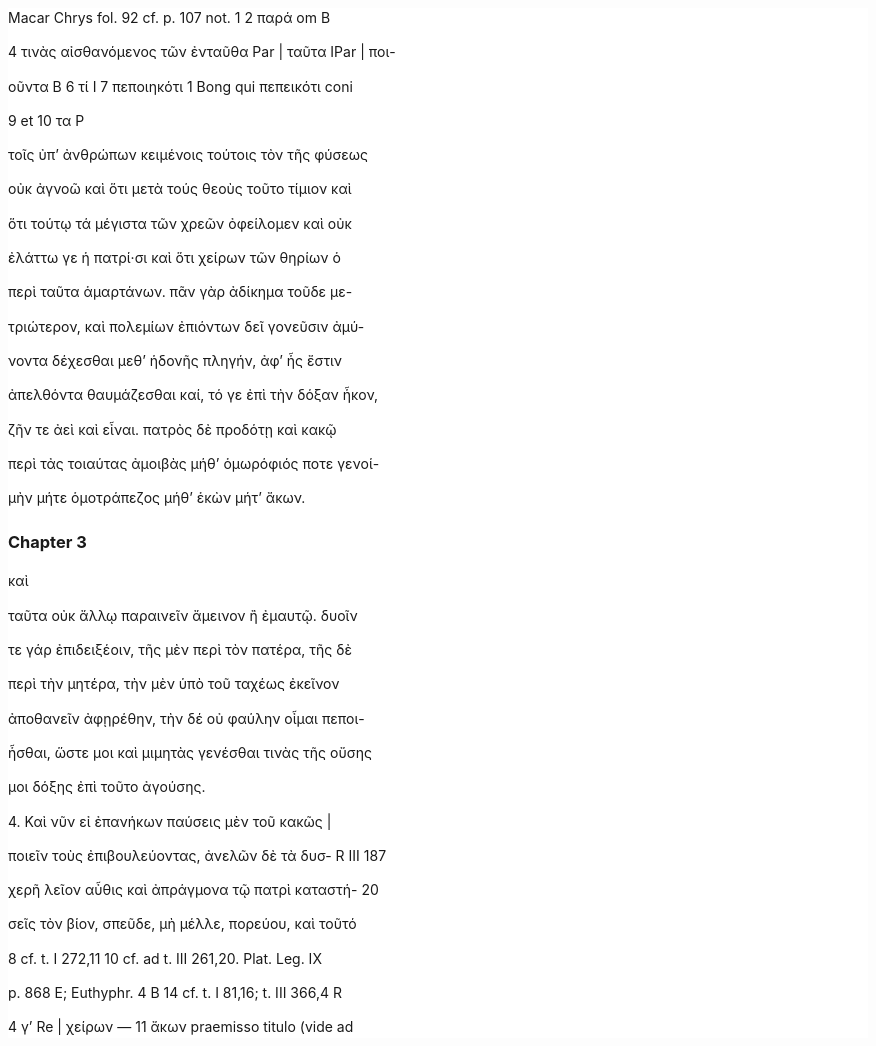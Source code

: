 Macar Chrys fol. 92 cf. p. 107 not. 1 2 παρά om Β</note>

<note type="footnote">4 τινὰς αἰσθανόμενος τῶν ἐνταῦθα Par | ταῦτα IPar | ποι-

οῦντα Β 6 τί Ι 7 πεποιηκότι 1 Bong qui πεπεικότι coni</note>

<note type="footnote">9 et 10 τα Ρ</note>



<pb n="111"/>



τοῖς ὐπ’ ἀνθρώπων κειμένοις τούτοις τὸν τῆς φύσεως

οὐκ ἀγνοῶ καὶ ὅτι μετὰ τούς θεοὺς τοῦτο τίμιον καὶ

ὅτι τούτῳ τά μέγιστα τῶν χρεῶν ὀφείλομεν καὶ οὐκ

ἐλάττω γε ἡ πατρί·σι καὶ ὅτι χείρων τῶν θηρίων ὁ

περὶ ταῦτα ἁμαρτάνων. πᾶν γὰρ ἀδίκημα τοῦδε με- <lb n="5"/>

τριώτερον, καὶ πολεμίων ἐπιόντων δεῖ γονεῦσιν ἀμύ-

νοντα δέχεσθαι μεθ’ ἡδονῆς πληγήν, ἀφ’ ἧς ἔστιν

ἀπελθόντα θαυμάζεσθαι καί, τό γε ἐπὶ τὴν δόξαν ἧκον,

ζῆν τε ἀεὶ καὶ εἶναι. πατρὸς δὲ προδότῃ καὶ κακῷ

περὶ τἀς τοιαύτας ἀμοιβὰς μήθ’ ὁμωρόφιός ποτε γενοί- <lb n="10"/>

μὴν μήτε ὁμοτράπεζος μήθ’ ἑκὼν μήτ’ ἄκων.</p>


### Chapter 3

<p>καὶ

ταῦτα οὐκ ἄλλῳ παραινεῖν ἄμεινον ἢ ἐμαυτῷ. δυοῖν

τε γάρ ἐπιδειξέοιν, τῆς μὲν περὶ τὸν πατέρα, τῆς δὲ

περὶ τὴν μητέρα, τὴν μὲν ὑπὸ τοῦ ταχέως ἐκεῖνον

ἀποθανεῖν ἀφῃρέθην, τὴν δέ οὐ φαύλην οἶμαι πεποι- <lb n="15"/>

ἧσθαι, ὥστε μοι καὶ μιμητὰς γενέσθαι τινὰς τῆς οὔσης

μοι δόξης ἐπὶ τοῦτο ἀγούσης.</p>

<p>4. Καὶ νῦν εἰ ἐπανήκων παύσεις μὲν τοῦ κακῶς |

ποιεῖν τοὺς ἐπιβουλεύοντας, ἀνελῶν δὲ τὰ δυσ- R III 187

χερῆ λεῖον αὖθις καὶ ἀπράγμονα τῷ πατρὶ καταστή- 20

σεῖς τὸν βίον, σπεῦδε, μὴ μέλλε, πορεύου, καὶ τοῦτό

<note type="footnote">8 cf. t. Ι 272,11 10 cf. ad t. III 261,20. Plat. Leg. IX

p. 868 Ε; Euthyphr. 4 Β 14 cf. t. Ι 81,16; t. III 366,4 R</note>

<note type="footnote">4 γ’ Re | χείρων — 11 ἄκων praemisso titulo (vide ad
